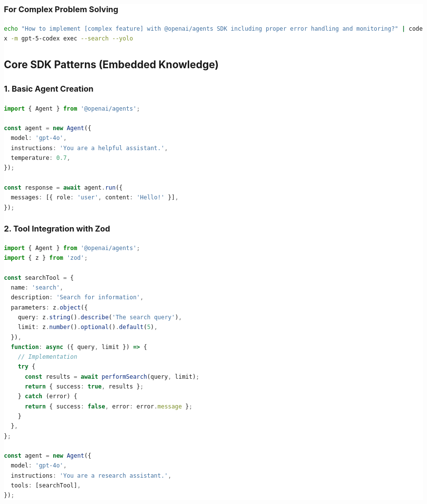 ### For Complex Problem Solving
```bash
echo "How to implement [complex feature] with @openai/agents SDK including proper error handling and monitoring?" | codex -m gpt-5-codex exec --search --yolo
```

## Core SDK Patterns (Embedded Knowledge)

### 1. Basic Agent Creation
```typescript
import { Agent } from '@openai/agents';

const agent = new Agent({
  model: 'gpt-4o',
  instructions: 'You are a helpful assistant.',
  temperature: 0.7,
});

const response = await agent.run({
  messages: [{ role: 'user', content: 'Hello!' }],
});
```

### 2. Tool Integration with Zod
```typescript
import { Agent } from '@openai/agents';
import { z } from 'zod';

const searchTool = {
  name: 'search',
  description: 'Search for information',
  parameters: z.object({
    query: z.string().describe('The search query'),
    limit: z.number().optional().default(5),
  }),
  function: async ({ query, limit }) => {
    // Implementation
    try {
      const results = await performSearch(query, limit);
      return { success: true, results };
    } catch (error) {
      return { success: false, error: error.message };
    }
  },
};

const agent = new Agent({
  model: 'gpt-4o',
  instructions: 'You are a research assistant.',
  tools: [searchTool],
});
```
